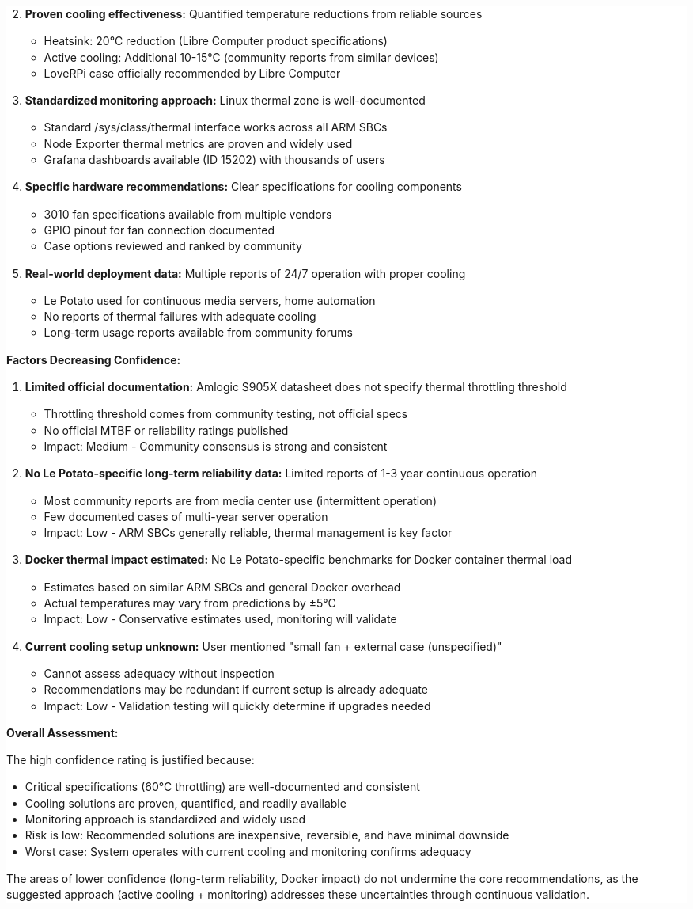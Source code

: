 2. **Proven cooling effectiveness:** Quantified temperature reductions from reliable sources
   - Heatsink: 20°C reduction (Libre Computer product specifications)
   - Active cooling: Additional 10-15°C (community reports from similar devices)
   - LoveRPi case officially recommended by Libre Computer

3. **Standardized monitoring approach:** Linux thermal zone is well-documented
   - Standard /sys/class/thermal interface works across all ARM SBCs
   - Node Exporter thermal metrics are proven and widely used
   - Grafana dashboards available (ID 15202) with thousands of users

4. **Specific hardware recommendations:** Clear specifications for cooling components
   - 3010 fan specifications available from multiple vendors
   - GPIO pinout for fan connection documented
   - Case options reviewed and ranked by community

5. **Real-world deployment data:** Multiple reports of 24/7 operation with proper cooling
   - Le Potato used for continuous media servers, home automation
   - No reports of thermal failures with adequate cooling
   - Long-term usage reports available from community forums

**Factors Decreasing Confidence:**

1. **Limited official documentation:** Amlogic S905X datasheet does not specify thermal throttling threshold
   - Throttling threshold comes from community testing, not official specs
   - No official MTBF or reliability ratings published
   - Impact: Medium - Community consensus is strong and consistent

2. **No Le Potato-specific long-term reliability data:** Limited reports of 1-3 year continuous operation
   - Most community reports are from media center use (intermittent operation)
   - Few documented cases of multi-year server operation
   - Impact: Low - ARM SBCs generally reliable, thermal management is key factor

3. **Docker thermal impact estimated:** No Le Potato-specific benchmarks for Docker container thermal load
   - Estimates based on similar ARM SBCs and general Docker overhead
   - Actual temperatures may vary from predictions by ±5°C
   - Impact: Low - Conservative estimates used, monitoring will validate

4. **Current cooling setup unknown:** User mentioned "small fan + external case (unspecified)"
   - Cannot assess adequacy without inspection
   - Recommendations may be redundant if current setup is already adequate
   - Impact: Low - Validation testing will quickly determine if upgrades needed

**Overall Assessment:**

The high confidence rating is justified because:
- Critical specifications (60°C throttling) are well-documented and consistent
- Cooling solutions are proven, quantified, and readily available
- Monitoring approach is standardized and widely used
- Risk is low: Recommended solutions are inexpensive, reversible, and have minimal downside
- Worst case: System operates with current cooling and monitoring confirms adequacy

The areas of lower confidence (long-term reliability, Docker impact) do not undermine the core recommendations, as the suggested approach (active cooling + monitoring) addresses these uncertainties through continuous validation.
